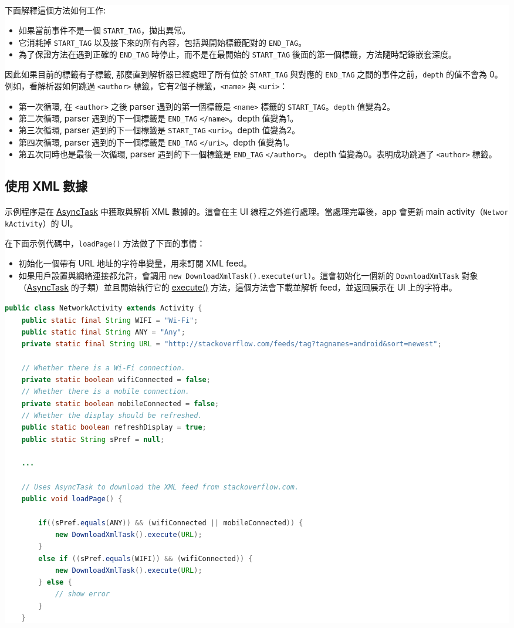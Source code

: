 下面解釋這個方法如何工作:

* 如果當前事件不是一個 `START_TAG`，拋出異常。
* 它消耗掉 `START_TAG` 以及接下來的所有內容，包括與開始標籤配對的 `END_TAG`。
* 為了保證方法在遇到正確的 `END_TAG` 時停止，而不是在最開始的 `START_TAG` 後面的第一個標籤，方法隨時記錄嵌套深度。

因此如果目前的標籤有子標籤, 那麼直到解析器已經處理了所有位於 `START_TAG` 與對應的 `END_TAG` 之間的事件之前，`depth` 的值不會為 0。例如，看解析器如何跳過 `<author>` 標籤，它有2個子標籤，`<name>` 與 `<uri>`：

* 第一次循環, 在 `<author>` 之後 parser 遇到的第一個標籤是 `<name>` 標籤的 `START_TAG`。`depth` 值變為2。
* 第二次循環, parser 遇到的下一個標籤是 `END_TAG` `</name>`。depth 值變為1。
* 第三次循環, parser 遇到的下一個標籤是 `START_TAG` `<uri>`。depth 值變為2。
* 第四次循環, parser 遇到的下一個標籤是 `END_TAG` `</uri>`。depth 值變為1。
* 第五次同時也是最後一次循環, parser 遇到的下一個標籤是 `END_TAG` `</author>`。 depth 值變為0。表明成功跳過了 `<author>` 標籤。

## 使用 XML 數據

示例程序是在 [AsyncTask](http://developer.android.com/reference/android/os/AsyncTask.html) 中獲取與解析 XML 數據的。這會在主 UI 線程之外進行處理。當處理完畢後，app 會更新 main activity（`NetworkActivity`）的 UI。

在下面示例代碼中，`loadPage()` 方法做了下面的事情：

* 初始化一個帶有 URL 地址的字符串變量，用來訂閱 XML feed。
* 如果用戶設置與網絡連接都允許，會調用 `new DownloadXmlTask().execute(url)`。這會初始化一個新的 `DownloadXmlTask` 對象（[AsyncTask](http://developer.android.com/reference/android/os/AsyncTask.html) 的子類）並且開始執行它的 <a href="http://developer.android.com/reference/android/os/AsyncTask.html#execute(Params...)">execute()</a> 方法，這個方法會下載並解析 feed，並返回展示在 UI 上的字符串。

```java
public class NetworkActivity extends Activity {
    public static final String WIFI = "Wi-Fi";
    public static final String ANY = "Any";
    private static final String URL = "http://stackoverflow.com/feeds/tag?tagnames=android&sort=newest";

    // Whether there is a Wi-Fi connection.
    private static boolean wifiConnected = false;
    // Whether there is a mobile connection.
    private static boolean mobileConnected = false;
    // Whether the display should be refreshed.
    public static boolean refreshDisplay = true;
    public static String sPref = null;

    ...

    // Uses AsyncTask to download the XML feed from stackoverflow.com.
    public void loadPage() {

        if((sPref.equals(ANY)) && (wifiConnected || mobileConnected)) {
            new DownloadXmlTask().execute(URL);
        }
        else if ((sPref.equals(WIFI)) && (wifiConnected)) {
            new DownloadXmlTask().execute(URL);
        } else {
            // show error
        }
    }
```
